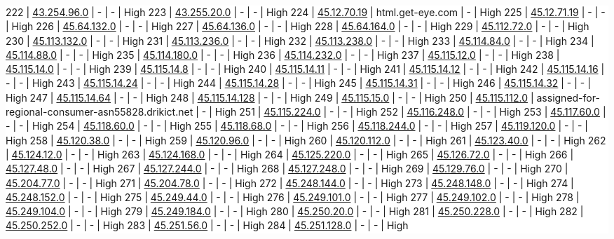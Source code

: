 222 | [43.254.96.0](https://vuldb.com/?ip.43.254.96.0) | - | - | High
223 | [43.255.20.0](https://vuldb.com/?ip.43.255.20.0) | - | - | High
224 | [45.12.70.19](https://vuldb.com/?ip.45.12.70.19) | html.get-eye.com | - | High
225 | [45.12.71.19](https://vuldb.com/?ip.45.12.71.19) | - | - | High
226 | [45.64.132.0](https://vuldb.com/?ip.45.64.132.0) | - | - | High
227 | [45.64.136.0](https://vuldb.com/?ip.45.64.136.0) | - | - | High
228 | [45.64.164.0](https://vuldb.com/?ip.45.64.164.0) | - | - | High
229 | [45.112.72.0](https://vuldb.com/?ip.45.112.72.0) | - | - | High
230 | [45.113.132.0](https://vuldb.com/?ip.45.113.132.0) | - | - | High
231 | [45.113.236.0](https://vuldb.com/?ip.45.113.236.0) | - | - | High
232 | [45.113.238.0](https://vuldb.com/?ip.45.113.238.0) | - | - | High
233 | [45.114.84.0](https://vuldb.com/?ip.45.114.84.0) | - | - | High
234 | [45.114.88.0](https://vuldb.com/?ip.45.114.88.0) | - | - | High
235 | [45.114.180.0](https://vuldb.com/?ip.45.114.180.0) | - | - | High
236 | [45.114.232.0](https://vuldb.com/?ip.45.114.232.0) | - | - | High
237 | [45.115.12.0](https://vuldb.com/?ip.45.115.12.0) | - | - | High
238 | [45.115.14.0](https://vuldb.com/?ip.45.115.14.0) | - | - | High
239 | [45.115.14.8](https://vuldb.com/?ip.45.115.14.8) | - | - | High
240 | [45.115.14.11](https://vuldb.com/?ip.45.115.14.11) | - | - | High
241 | [45.115.14.12](https://vuldb.com/?ip.45.115.14.12) | - | - | High
242 | [45.115.14.16](https://vuldb.com/?ip.45.115.14.16) | - | - | High
243 | [45.115.14.24](https://vuldb.com/?ip.45.115.14.24) | - | - | High
244 | [45.115.14.28](https://vuldb.com/?ip.45.115.14.28) | - | - | High
245 | [45.115.14.31](https://vuldb.com/?ip.45.115.14.31) | - | - | High
246 | [45.115.14.32](https://vuldb.com/?ip.45.115.14.32) | - | - | High
247 | [45.115.14.64](https://vuldb.com/?ip.45.115.14.64) | - | - | High
248 | [45.115.14.128](https://vuldb.com/?ip.45.115.14.128) | - | - | High
249 | [45.115.15.0](https://vuldb.com/?ip.45.115.15.0) | - | - | High
250 | [45.115.112.0](https://vuldb.com/?ip.45.115.112.0) | assigned-for-regional-consumer-asn55828.drikict.net | - | High
251 | [45.115.224.0](https://vuldb.com/?ip.45.115.224.0) | - | - | High
252 | [45.116.248.0](https://vuldb.com/?ip.45.116.248.0) | - | - | High
253 | [45.117.60.0](https://vuldb.com/?ip.45.117.60.0) | - | - | High
254 | [45.118.60.0](https://vuldb.com/?ip.45.118.60.0) | - | - | High
255 | [45.118.68.0](https://vuldb.com/?ip.45.118.68.0) | - | - | High
256 | [45.118.244.0](https://vuldb.com/?ip.45.118.244.0) | - | - | High
257 | [45.119.120.0](https://vuldb.com/?ip.45.119.120.0) | - | - | High
258 | [45.120.38.0](https://vuldb.com/?ip.45.120.38.0) | - | - | High
259 | [45.120.96.0](https://vuldb.com/?ip.45.120.96.0) | - | - | High
260 | [45.120.112.0](https://vuldb.com/?ip.45.120.112.0) | - | - | High
261 | [45.123.40.0](https://vuldb.com/?ip.45.123.40.0) | - | - | High
262 | [45.124.12.0](https://vuldb.com/?ip.45.124.12.0) | - | - | High
263 | [45.124.168.0](https://vuldb.com/?ip.45.124.168.0) | - | - | High
264 | [45.125.220.0](https://vuldb.com/?ip.45.125.220.0) | - | - | High
265 | [45.126.72.0](https://vuldb.com/?ip.45.126.72.0) | - | - | High
266 | [45.127.48.0](https://vuldb.com/?ip.45.127.48.0) | - | - | High
267 | [45.127.244.0](https://vuldb.com/?ip.45.127.244.0) | - | - | High
268 | [45.127.248.0](https://vuldb.com/?ip.45.127.248.0) | - | - | High
269 | [45.129.76.0](https://vuldb.com/?ip.45.129.76.0) | - | - | High
270 | [45.204.77.0](https://vuldb.com/?ip.45.204.77.0) | - | - | High
271 | [45.204.78.0](https://vuldb.com/?ip.45.204.78.0) | - | - | High
272 | [45.248.144.0](https://vuldb.com/?ip.45.248.144.0) | - | - | High
273 | [45.248.148.0](https://vuldb.com/?ip.45.248.148.0) | - | - | High
274 | [45.248.152.0](https://vuldb.com/?ip.45.248.152.0) | - | - | High
275 | [45.249.44.0](https://vuldb.com/?ip.45.249.44.0) | - | - | High
276 | [45.249.101.0](https://vuldb.com/?ip.45.249.101.0) | - | - | High
277 | [45.249.102.0](https://vuldb.com/?ip.45.249.102.0) | - | - | High
278 | [45.249.104.0](https://vuldb.com/?ip.45.249.104.0) | - | - | High
279 | [45.249.184.0](https://vuldb.com/?ip.45.249.184.0) | - | - | High
280 | [45.250.20.0](https://vuldb.com/?ip.45.250.20.0) | - | - | High
281 | [45.250.228.0](https://vuldb.com/?ip.45.250.228.0) | - | - | High
282 | [45.250.252.0](https://vuldb.com/?ip.45.250.252.0) | - | - | High
283 | [45.251.56.0](https://vuldb.com/?ip.45.251.56.0) | - | - | High
284 | [45.251.128.0](https://vuldb.com/?ip.45.251.128.0) | - | - | High